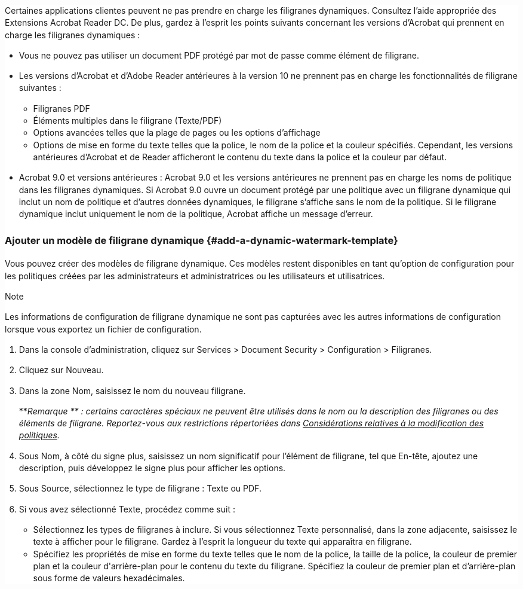Certaines applications clientes peuvent ne pas prendre en charge les filigranes dynamiques. Consultez l’aide appropriée des Extensions Acrobat Reader DC. De plus, gardez à l’esprit les points suivants concernant les versions d’Acrobat qui prennent en charge les filigranes dynamiques :

* Vous ne pouvez pas utiliser un document PDF protégé par mot de passe comme élément de filigrane.
* Les versions d’Acrobat et d’Adobe Reader antérieures à la version 10 ne prennent pas en charge les fonctionnalités de filigrane suivantes :

   * Filigranes PDF
   * Éléments multiples dans le filigrane (Texte/PDF)
   * Options avancées telles que la plage de pages ou les options d’affichage
   * Options de mise en forme du texte telles que la police, le nom de la police et la couleur spécifiés. Cependant, les versions antérieures d’Acrobat et de Reader afficheront le contenu du texte dans la police et la couleur par défaut.

* Acrobat 9.0 et versions antérieures : Acrobat 9.0 et les versions antérieures ne prennent pas en charge les noms de politique dans les filigranes dynamiques. Si Acrobat 9.0 ouvre un document protégé par une politique avec un filigrane dynamique qui inclut un nom de politique et d’autres données dynamiques, le filigrane s’affiche sans le nom de la politique. Si le filigrane dynamique inclut uniquement le nom de la politique, Acrobat affiche un message d’erreur.

### Ajouter un modèle de filigrane dynamique {#add-a-dynamic-watermark-template}

Vous pouvez créer des modèles de filigrane dynamique. Ces modèles restent disponibles en tant qu’option de configuration pour les politiques créées par les administrateurs et administratrices ou les utilisateurs et utilisatrices.

>[!NOTE]
>
>Les informations de configuration de filigrane dynamique ne sont pas capturées avec les autres informations de configuration lorsque vous exportez un fichier de configuration.

1. Dans la console d’administration, cliquez sur Services > Document Security > Configuration > Filigranes.
1. Cliquez sur Nouveau.
1. Dans la zone Nom, saisissez le nom du nouveau filigrane.

   ***Remarque ** : certains caractères spéciaux ne peuvent être utilisés dans le nom ou la description des filigranes ou des éléments de filigrane. Reportez-vous aux restrictions répertoriées dans [Considérations relatives à la modification des politiques](/help/forms/using/admin-help/creating-policies.md#considerations-for-editing-policies).*

1. Sous Nom, à côté du signe plus, saisissez un nom significatif pour l’élément de filigrane, tel que En-tête, ajoutez une description, puis développez le signe plus pour afficher les options.
1. Sous Source, sélectionnez le type de filigrane : Texte ou PDF.
1. Si vous avez sélectionné Texte, procédez comme suit :

   * Sélectionnez les types de filigranes à inclure. Si vous sélectionnez Texte personnalisé, dans la zone adjacente, saisissez le texte à afficher pour le filigrane. Gardez à l’esprit la longueur du texte qui apparaîtra en filigrane.
   * Spécifiez les propriétés de mise en forme du texte telles que le nom de la police, la taille de la police, la couleur de premier plan et la couleur d&#39;arrière-plan pour le contenu du texte du filigrane. Spécifiez la couleur de premier plan et d’arrière-plan sous forme de valeurs hexadécimales.
